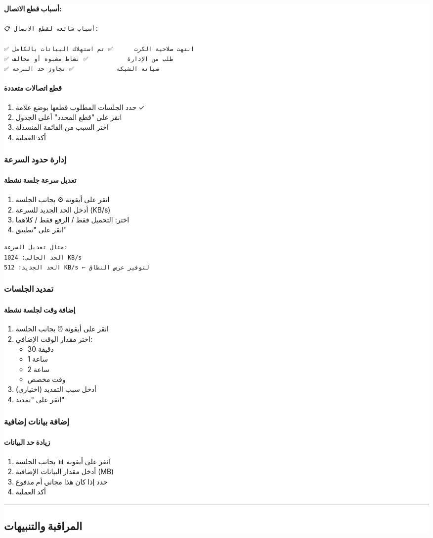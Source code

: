 #### أسباب قطع الاتصال:
```
📋 أسباب شائعة لقطع الاتصال:

✅ انتهت صلاحية الكرت      ✅ تم استهلاك البيانات بالكامل
✅ طلب من الإدارة           ✅ نشاط مشبوه أو مخالف
✅ صيانة الشبكة            ✅ تجاوز حد السرعة
```

#### قطع اتصالات متعددة
1. حدد الجلسات المطلوب قطعها بوضع علامة ✓
2. انقر على "قطع المحدد" أعلى الجدول
3. اختر السبب من القائمة المنسدلة
4. أكد العملية

### إدارة حدود السرعة

#### تعديل سرعة جلسة نشطة
1. انقر على أيقونة ⚙️ بجانب الجلسة
2. أدخل الحد الجديد للسرعة (KB/s)
3. اختر: التحميل فقط / الرفع فقط / كلاهما
4. انقر على "تطبيق"

```
مثال تعديل السرعة:
الحد الحالي: 1024 KB/s
الحد الجديد: 512 KB/s ← لتوفير عرض النطاق
```

### تمديد الجلسات

#### إضافة وقت لجلسة نشطة
1. انقر على أيقونة ⏰ بجانب الجلسة
2. اختر مقدار الوقت الإضافي:
   - 30 دقيقة
   - 1 ساعة  
   - 2 ساعة
   - وقت مخصص
3. أدخل سبب التمديد (اختياري)
4. انقر على "تمديد"

### إضافة بيانات إضافية

#### زيادة حد البيانات
1. انقر على أيقونة 📊 بجانب الجلسة
2. أدخل مقدار البيانات الإضافية (MB)
3. حدد إذا كان هذا مجاني أم مدفوع
4. أكد العملية

---

## المراقبة والتنبيهات
